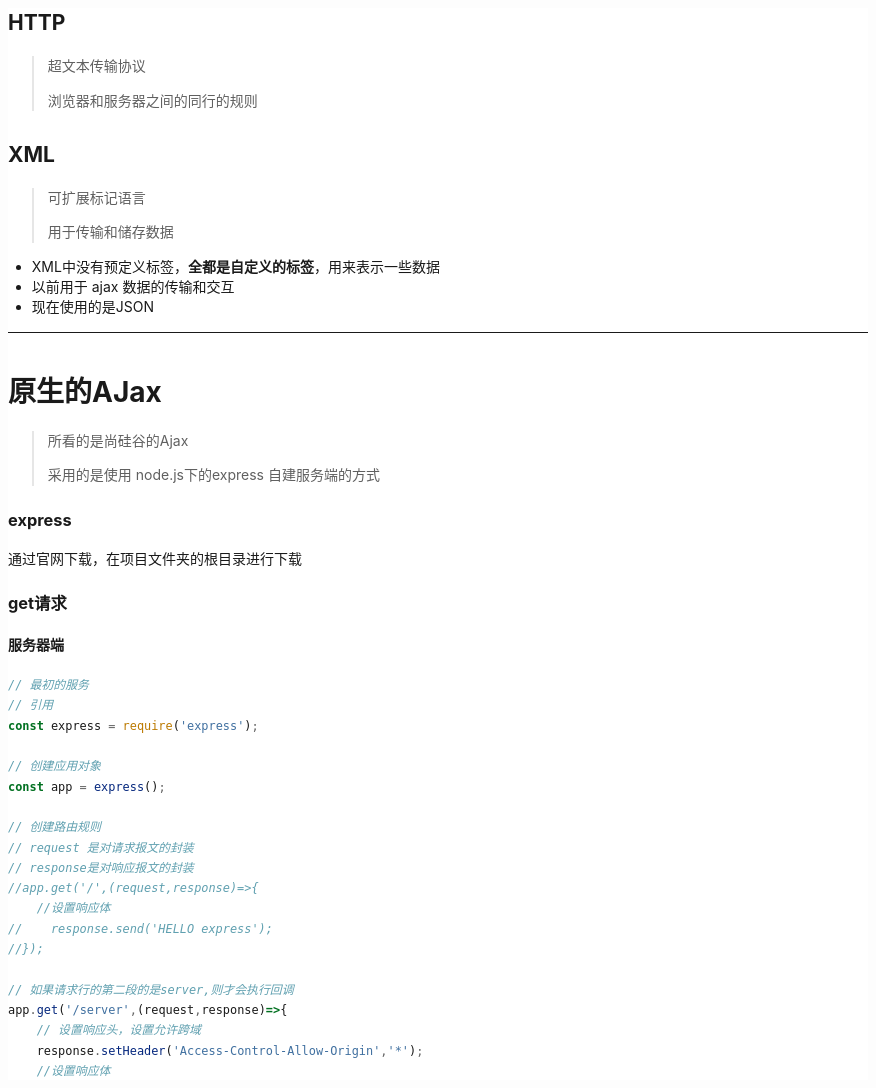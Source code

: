 





## HTTP

> 超文本传输协议
>
> 浏览器和服务器之间的同行的规则



## XML

> 可扩展标记语言
>
> 用于传输和储存数据

* XML中没有预定义标签，**全都是自定义的标签**，用来表示一些数据
* 以前用于 ajax 数据的传输和交互
* 现在使用的是JSON



****



# 原生的AJax



> 所看的是尚硅谷的Ajax
>
> 采用的是使用 node.js下的express 自建服务端的方式



### express

通过官网下载，在项目文件夹的根目录进行下载



### get请求

#### 服务器端

```js
// 最初的服务
// 引用
const express = require('express');

// 创建应用对象
const app = express();

// 创建路由规则
// request 是对请求报文的封装
// response是对响应报文的封装
//app.get('/',(request,response)=>{
    //设置响应体
//    response.send('HELLO express');
//});

// 如果请求行的第二段的是server,则才会执行回调
app.get('/server',(request,response)=>{
    // 设置响应头，设置允许跨域
    response.setHeader('Access-Control-Allow-Origin','*');
    //设置响应体
```